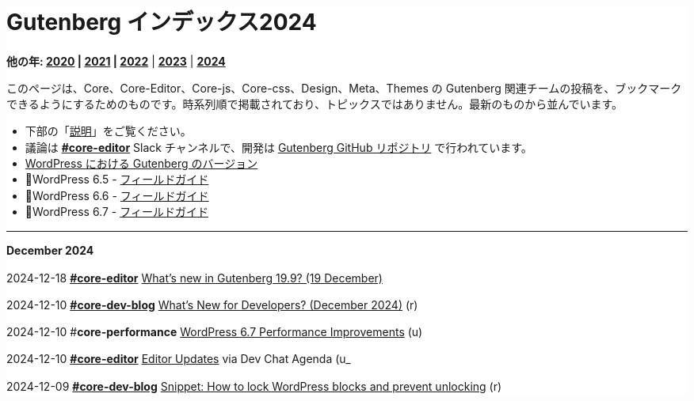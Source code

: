 

# Gutenberg インデックス2024



**他の年: **[2020](https://ja.wordpress.org/team/handbook/core/references/keeping-up-with-gutenberg-index/keeping-up-with-gutenberg-index-2020/) | [2021](https://ja.wordpress.org/team/handbook/core/references/keeping-up-with-gutenberg-index/keeping-up-with-gutenberg-index-2021/)** | **[2022](https://ja.wordpress.org/team/handbook/core/references/keeping-up-with-gutenberg-index/keeping-up-with-gutenberg-index-2022/)**** | **[2023](https://ja.wordpress.org/team/handbook/core/references/keeping-up-with-gutenberg-index/gutenberg-index-2023/)** | [**2024**](https://ja.wordpress.org/team/handbook/core/references/keeping-up-with-gutenberg-index/gutenberg-index-2024/)



このページは、Core、Core-Editor、Core-js、Core-css、Design、Meta、Themes の Gutenberg 関連チームの投稿を、ブックマークできるようにするためのものです。時系列順で掲載されており、トピックスではありません。最新のものから並んでいます。



-   下部の「[説明](https://ja.wordpress.org/team/handbook/core/references/keeping-up-with-gutenberg-index/gutenberg-index-2024/#explanations)」をご覧ください。
-   議論は **[#core-editor](https://make.wordpress.org/core/tag/core-editor/)** Slack チャンネルで、開発は [Gutenberg GitHub リポジトリ](https://github.com/WordPress/gutenberg/issues) で行われています。
-   [WordPress における Gutenberg のバージョン](https://developer.wordpress.org/block-editor/contributors/versions-in-wordpress/)
-   📙WordPress 6.5 - [フィールドガイド](https://make.wordpress.org/core/2024/03/15/wordpress-6-5-field-guide/)
-   📗WordPress 6.6 - [フィールドガイド](https://make.wordpress.org/core/2024/06/25/wordpress-6-6-field-guide/)
-   📘WordPress 6.7 - [フィールドガイド](https://make.wordpress.org/core/2024/10/23/wordpress-6-7-field-guide/)

* * *



**December 2024**

2024-12-18 **[#core-editor](https://make.wordpress.org/core/tag/core-editor/)** [What’s new in Gutenberg 19.9? (19 December)](https://make.wordpress.org/core/2024/12/18/whats-new-in-gutenberg-19-9-19-december/)

2024-12-10 **[#core-dev-blog](https://make.wordpress.org/core/tag/core-dev-blog/)** [What’s New for Developers? (December 2024)](https://developer.wordpress.org/news/2024/12/10/whats-new-for-developers-december-2024/) (r)

2024-12-10 #**core-performance** [WordPress 6.7 Performance Improvements](https://make.wordpress.org/core/2024/12/10/wordpress-6-7-performance-improvements/) (u)

2024-12-10 **[#core-editor](https://make.wordpress.org/core/tag/core-editor/)** [Editor Updates](https://make.wordpress.org/core/2024/12/10/agenda-dev-chat-dec-11-2024/#editor-updates) via Dev Chat Agenda (u\_

2024-12-09 **[#core-dev-blog](https://make.wordpress.org/core/tag/core-dev-blog/)** [Snippet: How to lock WordPress blocks and prevent unlocking](https://developer.wordpress.org/news/snippets/how-to-lock-wordpress-blocks-and-prevent-unlocking/) (r)

